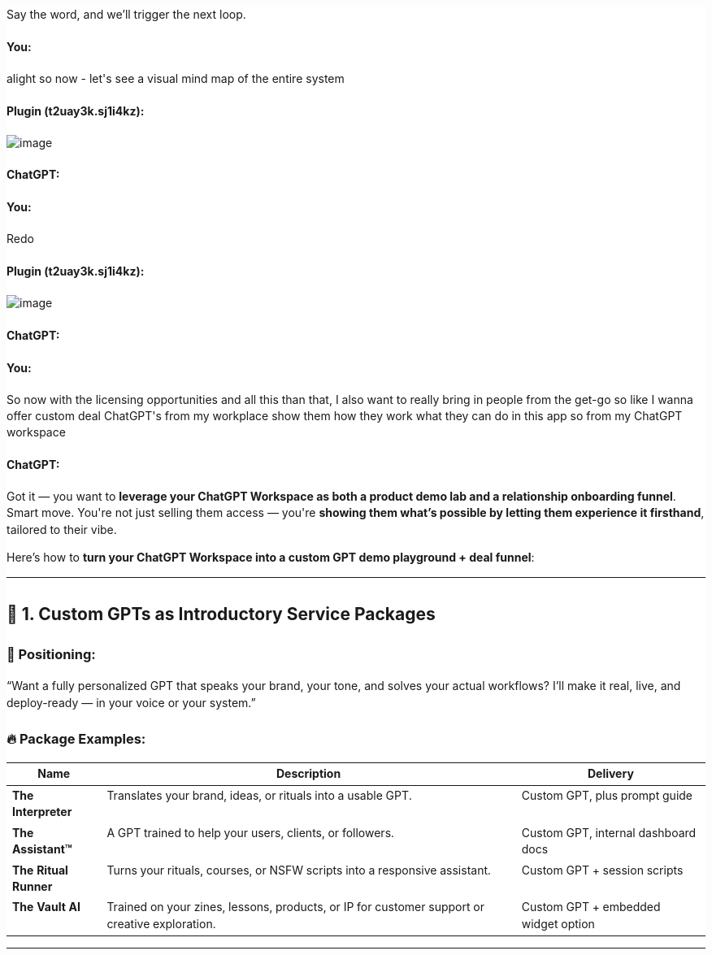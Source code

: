 Say the word, and we’ll trigger the next loop.


#### You:
alight so now - let's see a visual mind map of the entire system

#### Plugin (t2uay3k.sj1i4kz):
![image](sediment://file_00000000e2e061fd8bee097715cca0f3)

#### ChatGPT:


#### You:
Redo

#### Plugin (t2uay3k.sj1i4kz):
![image](sediment://file_00000000fb7461f59ee8435be10fbb29)

#### ChatGPT:


#### You:
So now with the licensing opportunities and all this than that, I also want to really bring in people from the get-go so like I wanna offer custom deal ChatGPT's from my workplace show them how they work what they can do in this app so from my ChatGPT workspace 

#### ChatGPT:
Got it — you want to **leverage your ChatGPT Workspace as both a product demo lab and a relationship onboarding funnel**. Smart move. You're not just selling them access — you're **showing them what’s possible by letting them experience it firsthand**, tailored to their vibe.

Here’s how to **turn your ChatGPT Workspace into a custom GPT demo playground + deal funnel**:

---

## 🧰 1. **Custom GPTs as Introductory Service Packages**

### 🎯 Positioning:

“Want a fully personalized GPT that speaks your brand, your tone, and solves your actual workflows? I’ll make it real, live, and deploy-ready — in your voice or your system.”

### 🔥 Package Examples:

| Name                  | Description                                                                                   | Delivery                            |
| --------------------- | --------------------------------------------------------------------------------------------- | ----------------------------------- |
| **The Interpreter**   | Translates your brand, ideas, or rituals into a usable GPT.                                   | Custom GPT, plus prompt guide       |
| **The Assistant™**    | A GPT trained to help your users, clients, or followers.                                      | Custom GPT, internal dashboard docs |
| **The Ritual Runner** | Turns your rituals, courses, or NSFW scripts into a responsive assistant.                     | Custom GPT + session scripts        |
| **The Vault AI**      | Trained on your zines, lessons, products, or IP for customer support or creative exploration. | Custom GPT + embedded widget option |

---